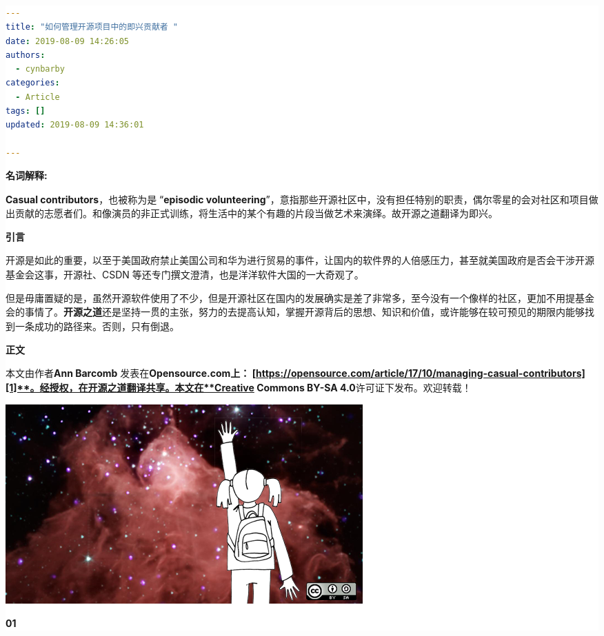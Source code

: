 ```yaml
---
title: "如何管理开源项目中的即兴贡献者 "
date: 2019-08-09 14:26:05
authors:
  - cynbarby
categories:
  - Article
tags: []
updated: 2019-08-09 14:36:01

---
```


**名词解释:**

**Casual contributors**，也被称为是 “**episodic volunteering**”，意指那些开源社区中，没有担任特别的职责，偶尔零星的会对社区和项目做出贡献的志愿者们。和像演员的非正式训练，将生活中的某个有趣的片段当做艺术来演绎。故开源之道翻译为即兴。

**引言**

  

开源是如此的重要，以至于美国政府禁止美国公司和华为进行贸易的事件，让国内的软件界的人倍感压力，甚至就美国政府是否会干涉开源基金会这事，开源社、CSDN 等还专门撰文澄清，也是洋洋软件大国的一大奇观了。

但是毋庸置疑的是，虽然开源软件使用了不少，但是开源社区在国内的发展确实是差了非常多，至今没有一个像样的社区，更加不用提基金会的事情了。**开源之道**还是坚持一贯的主张，努力的去提高认知，掌握开源背后的思想、知识和价值，或许能够在较可预见的期限内能够找到一条成功的路径来。否则，只有倒退。

**正文**

  

本文由作者**Ann Barcomb** 发表在**Opensource.com上： [https://opensource.com/article/17/10/managing-casual-contributors][1]**。经授权，在开源之道翻译共享。本文在**Creative Commons BY-SA 4.0**许可证下发布。欢迎转载！

  

![](https://raw.githubusercontent.com/kaiyuanshe/Wiki/master/_posts/Article/Casual/1tej1likyqh.png)  

  

**01**


[1]: https://opensource.com/article/17/10/managing-casual-contributors